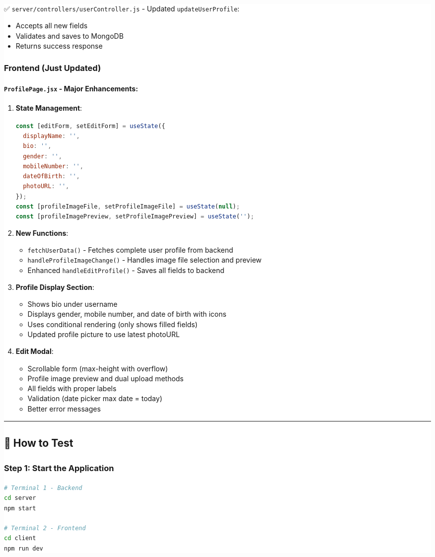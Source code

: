 ✅ `server/controllers/userController.js` - Updated `updateUserProfile`:
   - Accepts all new fields
   - Validates and saves to MongoDB
   - Returns success response

### Frontend (Just Updated)

#### `ProfilePage.jsx` - Major Enhancements:

1. **State Management**:
   ```javascript
   const [editForm, setEditForm] = useState({
     displayName: '',
     bio: '',
     gender: '',
     mobileNumber: '',
     dateOfBirth: '',
     photoURL: '',
   });
   const [profileImageFile, setProfileImageFile] = useState(null);
   const [profileImagePreview, setProfileImagePreview] = useState('');
   ```

2. **New Functions**:
   - `fetchUserData()` - Fetches complete user profile from backend
   - `handleProfileImageChange()` - Handles image file selection and preview
   - Enhanced `handleEditProfile()` - Saves all fields to backend

3. **Profile Display Section**:
   - Shows bio under username
   - Displays gender, mobile number, and date of birth with icons
   - Uses conditional rendering (only shows filled fields)
   - Updated profile picture to use latest photoURL

4. **Edit Modal**:
   - Scrollable form (max-height with overflow)
   - Profile image preview and dual upload methods
   - All fields with proper labels
   - Validation (date picker max date = today)
   - Better error messages

---

## 🧪 How to Test

### Step 1: Start the Application
```bash
# Terminal 1 - Backend
cd server
npm start

# Terminal 2 - Frontend
cd client
npm run dev
```
